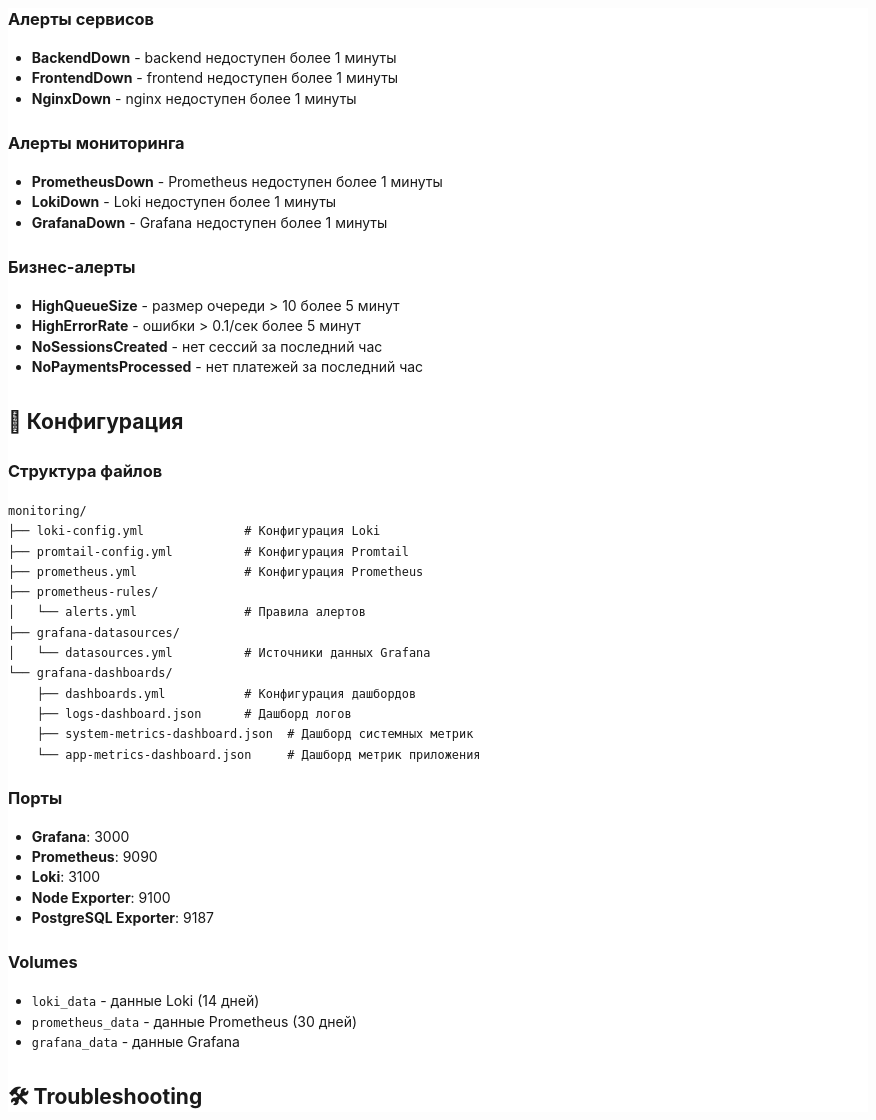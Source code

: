 ### Алерты сервисов
- **BackendDown** - backend недоступен более 1 минуты
- **FrontendDown** - frontend недоступен более 1 минуты
- **NginxDown** - nginx недоступен более 1 минуты

### Алерты мониторинга
- **PrometheusDown** - Prometheus недоступен более 1 минуты
- **LokiDown** - Loki недоступен более 1 минуты
- **GrafanaDown** - Grafana недоступен более 1 минуты

### Бизнес-алерты
- **HighQueueSize** - размер очереди > 10 более 5 минут
- **HighErrorRate** - ошибки > 0.1/сек более 5 минут
- **NoSessionsCreated** - нет сессий за последний час
- **NoPaymentsProcessed** - нет платежей за последний час

## 🔧 Конфигурация

### Структура файлов
```
monitoring/
├── loki-config.yml              # Конфигурация Loki
├── promtail-config.yml          # Конфигурация Promtail
├── prometheus.yml               # Конфигурация Prometheus
├── prometheus-rules/
│   └── alerts.yml               # Правила алертов
├── grafana-datasources/
│   └── datasources.yml          # Источники данных Grafana
└── grafana-dashboards/
    ├── dashboards.yml           # Конфигурация дашбордов
    ├── logs-dashboard.json      # Дашборд логов
    ├── system-metrics-dashboard.json  # Дашборд системных метрик
    └── app-metrics-dashboard.json     # Дашборд метрик приложения
```

### Порты
- **Grafana**: 3000
- **Prometheus**: 9090
- **Loki**: 3100
- **Node Exporter**: 9100
- **PostgreSQL Exporter**: 9187

### Volumes
- `loki_data` - данные Loki (14 дней)
- `prometheus_data` - данные Prometheus (30 дней)
- `grafana_data` - данные Grafana

## 🛠️ Troubleshooting
